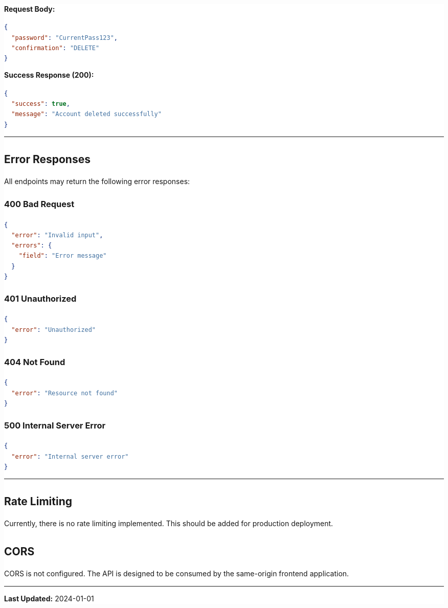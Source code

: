 **Request Body:**
```json
{
  "password": "CurrentPass123",
  "confirmation": "DELETE"
}
```

**Success Response (200):**
```json
{
  "success": true,
  "message": "Account deleted successfully"
}
```

---

## Error Responses

All endpoints may return the following error responses:

### 400 Bad Request
```json
{
  "error": "Invalid input",
  "errors": {
    "field": "Error message"
  }
}
```

### 401 Unauthorized
```json
{
  "error": "Unauthorized"
}
```

### 404 Not Found
```json
{
  "error": "Resource not found"
}
```

### 500 Internal Server Error
```json
{
  "error": "Internal server error"
}
```

---

## Rate Limiting

Currently, there is no rate limiting implemented. This should be added for production deployment.

## CORS

CORS is not configured. The API is designed to be consumed by the same-origin frontend application.

---

**Last Updated:** 2024-01-01
